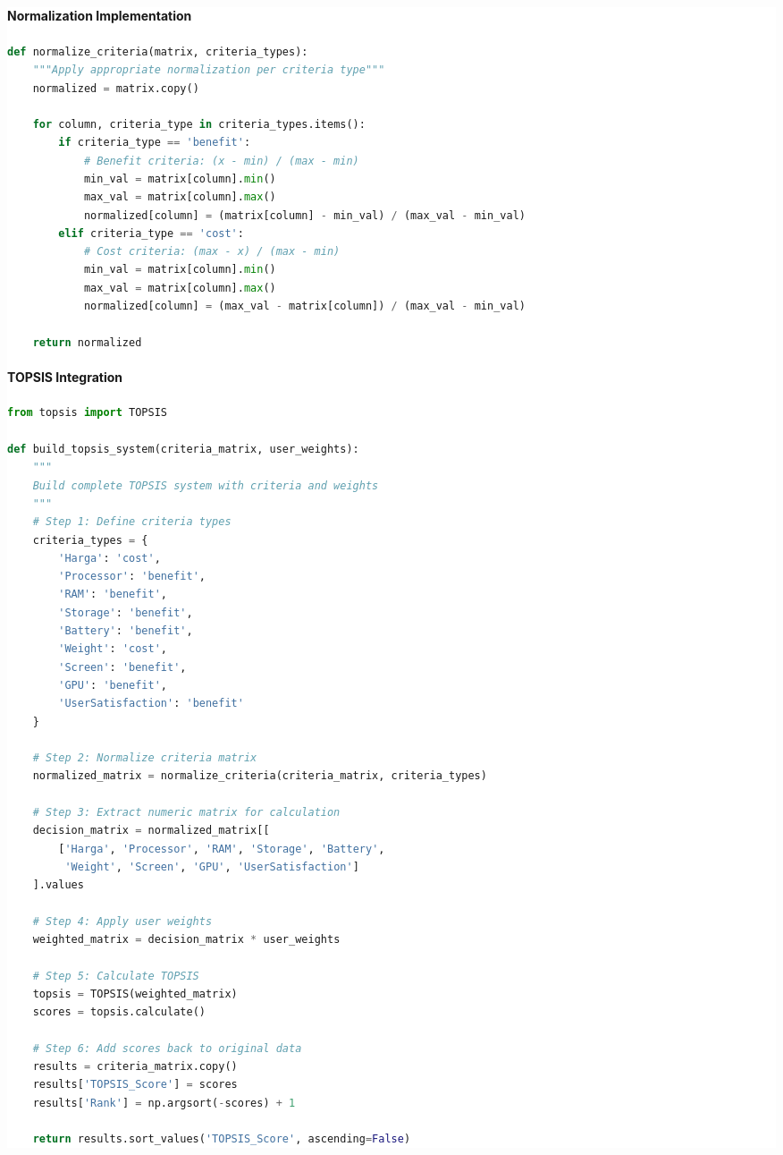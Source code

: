 #### **Normalization Implementation**
```python
def normalize_criteria(matrix, criteria_types):
    """Apply appropriate normalization per criteria type"""
    normalized = matrix.copy()

    for column, criteria_type in criteria_types.items():
        if criteria_type == 'benefit':
            # Benefit criteria: (x - min) / (max - min)
            min_val = matrix[column].min()
            max_val = matrix[column].max()
            normalized[column] = (matrix[column] - min_val) / (max_val - min_val)
        elif criteria_type == 'cost':
            # Cost criteria: (max - x) / (max - min)
            min_val = matrix[column].min()
            max_val = matrix[column].max()
            normalized[column] = (max_val - matrix[column]) / (max_val - min_val)

    return normalized
```

#### **TOPSIS Integration**
```python
from topsis import TOPSIS

def build_topsis_system(criteria_matrix, user_weights):
    """
    Build complete TOPSIS system with criteria and weights
    """
    # Step 1: Define criteria types
    criteria_types = {
        'Harga': 'cost',
        'Processor': 'benefit',
        'RAM': 'benefit',
        'Storage': 'benefit',
        'Battery': 'benefit',
        'Weight': 'cost',
        'Screen': 'benefit',
        'GPU': 'benefit',
        'UserSatisfaction': 'benefit'
    }

    # Step 2: Normalize criteria matrix
    normalized_matrix = normalize_criteria(criteria_matrix, criteria_types)

    # Step 3: Extract numeric matrix for calculation
    decision_matrix = normalized_matrix[[
        ['Harga', 'Processor', 'RAM', 'Storage', 'Battery',
         'Weight', 'Screen', 'GPU', 'UserSatisfaction']
    ].values

    # Step 4: Apply user weights
    weighted_matrix = decision_matrix * user_weights

    # Step 5: Calculate TOPSIS
    topsis = TOPSIS(weighted_matrix)
    scores = topsis.calculate()

    # Step 6: Add scores back to original data
    results = criteria_matrix.copy()
    results['TOPSIS_Score'] = scores
    results['Rank'] = np.argsort(-scores) + 1

    return results.sort_values('TOPSIS_Score', ascending=False)
```